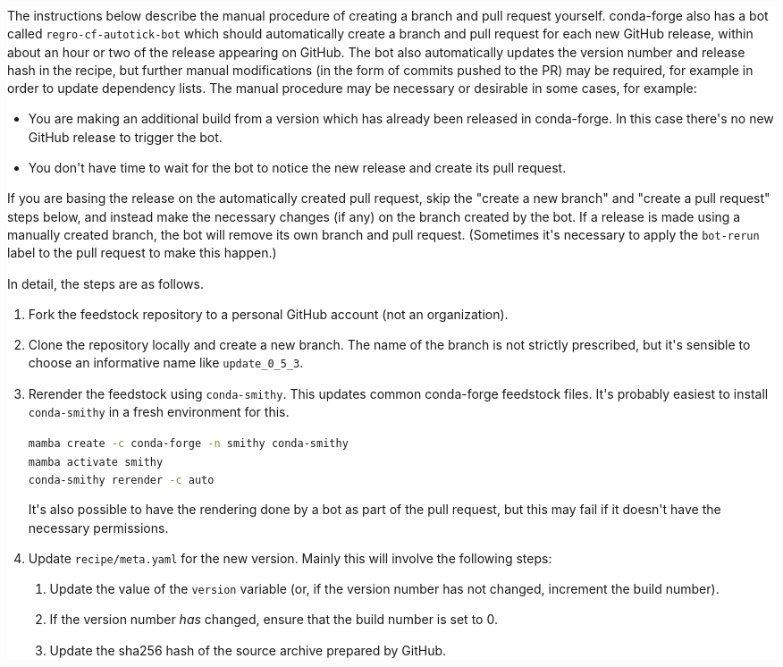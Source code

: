 The instructions below describe the manual procedure of creating a branch and
pull request yourself. conda-forge also has a bot called
`regro-cf-autotick-bot` which should automatically create a branch and pull
request for each new GitHub release, within about an hour or two of the
release appearing on GitHub. The bot also automatically updates the version
number and release hash in the recipe, but further manual modifications (in
the form of commits pushed to the PR) may be required, for example in order to
update dependency lists. The manual procedure may be necessary or desirable in
some cases, for example:

-   You are making an additional build from a version which has already been
    released in conda-forge. In this case there's no new GitHub release to
    trigger the bot.
  
-   You don't have time to wait for the bot to notice the new release and
    create its pull request.

If you are basing the release on the automatically created pull request, skip
the "create a new branch" and "create a pull request" steps below, and instead
make the necessary changes (if any) on the branch created by the bot. If a
release is made using a manually created branch, the bot will remove its own
branch and pull request. (Sometimes it's necessary to apply the `bot-rerun`
label to the pull request to make this happen.)

In detail, the steps are as follows.

1.  Fork the feedstock repository to a personal GitHub account (not an
    organization).

2.  Clone the repository locally and create a new branch. The name of the
    branch is not strictly prescribed, but it's sensible to choose an
    informative name like `update_0_5_3`.

3.  Rerender the feedstock using `conda-smithy`. This updates common
    conda-forge feedstock files. It's probably easiest to install
    `conda-smithy` in a fresh environment for this.
   
    ```bash
    mamba create -c conda-forge -n smithy conda-smithy
    mamba activate smithy
    conda-smithy rerender -c auto
    ```
   
    It's also possible to have the rendering done by a bot as part of the pull
    request, but this may fail if it doesn't have the necessary permissions.

4.  Update `recipe/meta.yaml` for the new version. Mainly this will involve the 
    following steps:
    
    1.  Update the value of the `version` variable (or, if the version number
        has not changed, increment the build number).
     
    2.  If the version number *has* changed, ensure that the build number is
        set to 0.
     
    3.  Update the sha256 hash of the source archive prepared by GitHub.
     